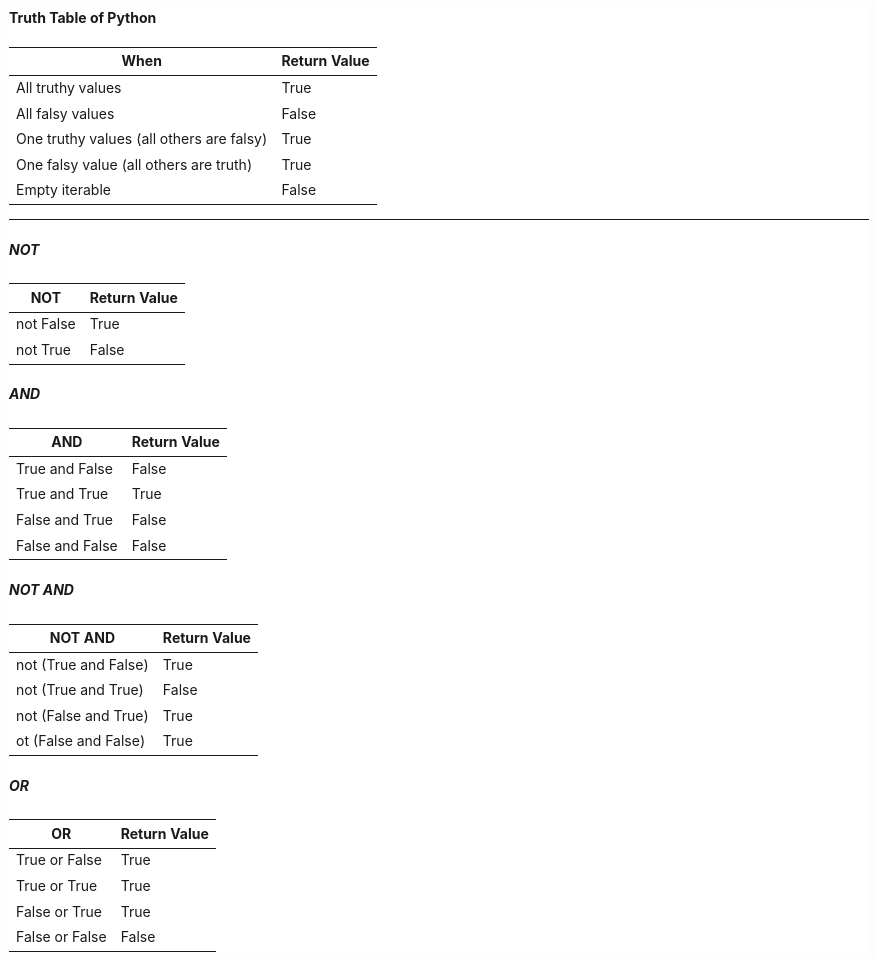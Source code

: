 #### Truth Table of Python 

| When                                     | Return Value |
| ---------------------------------------- | ------------ |
| All truthy values                        | True         |
| All falsy values                         | False        |
| One truthy values (all others are falsy) | True         |
| One falsy value (all others are truth)   | True         |
| Empty iterable                           | False        |

-----
##### NOT
| NOT       | Return Value |
| --------- | ------------ |
| not False | True         |
| not True  | False        |

##### AND

| AND             | Return Value |
| --------------- | ------------ |
| True and False  | False        |
| True and True   | True         |
| False and True  | False        |
| False and False | False        |

##### NOT AND

| NOT AND               | Return Value |
| --------------------- | ------------ |
| not (True and False)  | True         |
| not (True and True)   | False        |
| not (False and True)  | True         |
| ot (False and False) | True             |

##### OR

| OR             | Return Value |
| -------------- | ------------ |
| True or False  | True         |
| True or True   | True         |
| False or True  | True         |
| False or False | False        |
